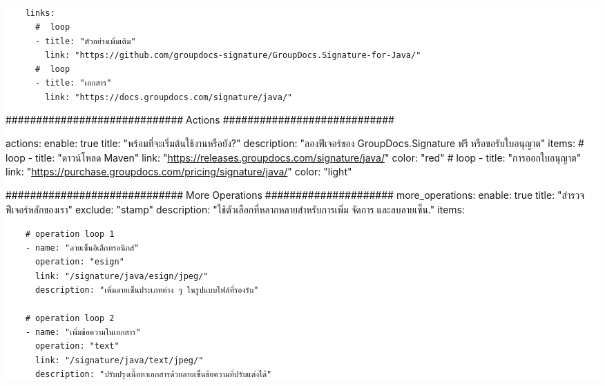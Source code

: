         links:
          #  loop
          - title: "ตัวอย่างเพิ่มเติม"
            link: "https://github.com/groupdocs-signature/GroupDocs.Signature-for-Java/"
          #  loop
          - title: "เอกสาร"
            link: "https://docs.groupdocs.com/signature/java/"
            

            


############################# Actions ############################

actions:
  enable: true
  title: "พร้อมที่จะเริ่มต้นใช้งานหรือยัง?"
  description: "ลองฟีเจอร์ของ GroupDocs.Signature ฟรี หรือขอรับใบอนุญาต"
  items:
    #  loop
    - title: "ดาวน์โหลด Maven"
      link: "https://releases.groupdocs.com/signature/java/"
      color: "red"
        #  loop
    - title: "การออกใบอนุญาต"
      link: "https://purchase.groupdocs.com/pricing/signature/java/"
      color: "light"


############################# More Operations #####################
more_operations:
    enable: true
    title: "สำรวจฟีเจอร์หลักของเรา"
    exclude: "stamp"
    description: "ใช้ตัวเลือกที่หลากหลายสำหรับการเพิ่ม จัดการ และลบลายเซ็น."
    items: 
          
        # operation loop 1
        - name: "ลายเซ็นอิเล็กทรอนิกส์"
          operation: "esign"
          link: "/signature/java/esign/jpeg/"
          description: "เพิ่มลายเซ็นประเภทต่าง ๆ ในรูปแบบไฟล์ที่รองรับ"

        # operation loop 2
        - name: "เพิ่มข้อความในเอกสาร"
          operation: "text"
          link: "/signature/java/text/jpeg/"
          description: "ปรับปรุงเนื้อหาเอกสารด้วยลายเซ็นข้อความที่ปรับแต่งได้"
